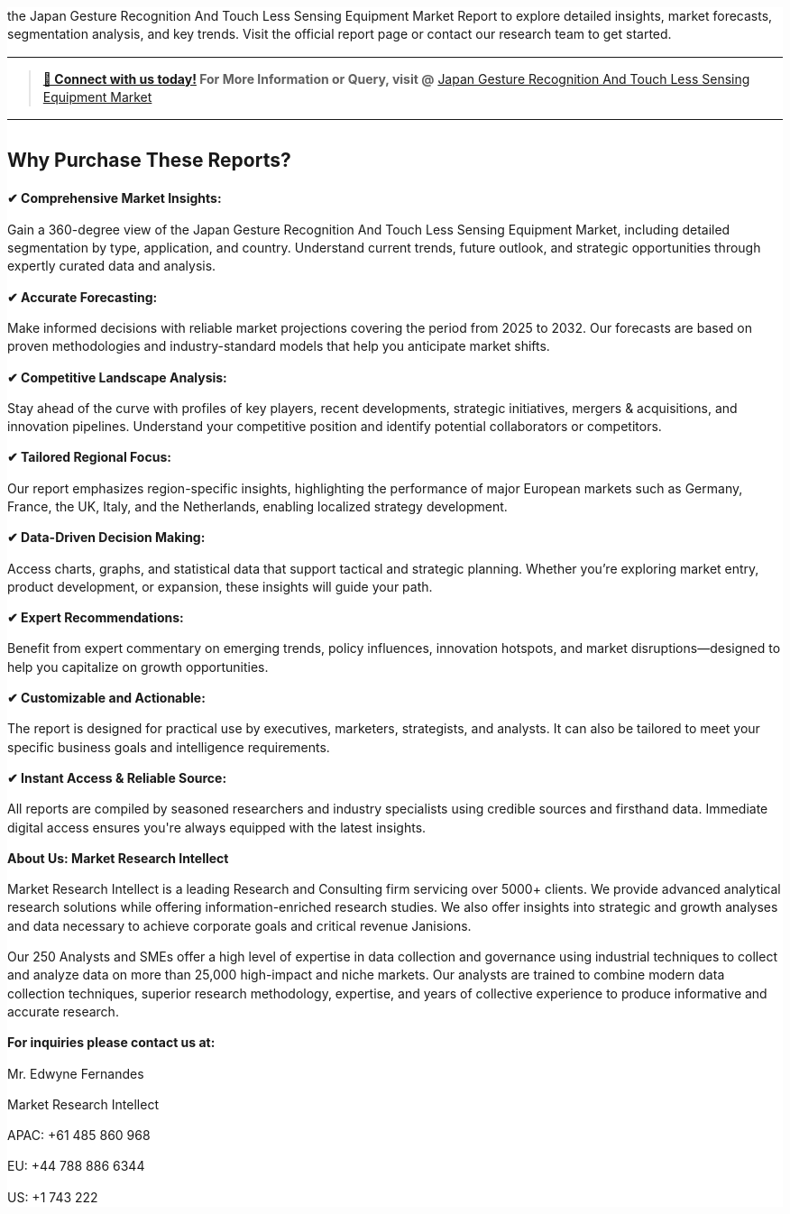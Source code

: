 the Japan Gesture Recognition And Touch Less Sensing Equipment Market Report to explore detailed insights, market forecasts, segmentation analysis, and key trends. Visit the official report page or contact our research team to get started.</p><hr /><blockquote><p><span class="font-[700]"><strong><a href="https://www.marketresearchintellect.com/product/global-gesture-recognition-and-touch-less-sensing-equipment-market-size-and-forecast/?utm_source=Linkedin&utm_medium=805">📩 Connect with us today!</a> For More Information or Query, visit&nbsp;@</strong>&nbsp;</span><span class="font-[700]"><a href="https://www.marketresearchintellect.com/product/global-gesture-recognition-and-touch-less-sensing-equipment-market-size-and-forecast/?utm_source=Linkedin&utm_medium=805" target="_blank" data-tracking-control-name="article-ssr-frontend-pulse_little-text-block" data-tracking-will-navigate="" data-test-link="">Japan Gesture Recognition And Touch Less Sensing Equipment Market</a></span></p></blockquote><hr /><h2>Why Purchase These Reports?</h2><p><strong>✔ Comprehensive Market Insights:</strong></p><p>Gain a 360-degree view of the Japan Gesture Recognition And Touch Less Sensing Equipment Market, including detailed segmentation by type, application, and country. Understand current trends, future outlook, and strategic opportunities through expertly curated data and analysis.</p><p><strong>✔ Accurate Forecasting:</strong></p><p>Make informed decisions with reliable market projections covering the period from 2025 to 2032. Our forecasts are based on proven methodologies and industry-standard models that help you anticipate market shifts.</p><p><strong>✔ Competitive Landscape Analysis:</strong></p><p>Stay ahead of the curve with profiles of key players, recent developments, strategic initiatives, mergers &amp; acquisitions, and innovation pipelines. Understand your competitive position and identify potential collaborators or competitors.</p><p><strong>✔ Tailored Regional Focus:</strong></p><p>Our report emphasizes region-specific insights, highlighting the performance of major European markets such as Germany, France, the UK, Italy, and the Netherlands, enabling localized strategy development.</p><p><strong>✔ Data-Driven Decision Making:</strong></p><p>Access charts, graphs, and statistical data that support tactical and strategic planning. Whether you&rsquo;re exploring market entry, product development, or expansion, these insights will guide your path.</p><p><strong>✔ Expert Recommendations:</strong></p><p>Benefit from expert commentary on emerging trends, policy influences, innovation hotspots, and market disruptions&mdash;designed to help you capitalize on growth opportunities.</p><p><strong>✔ Customizable and Actionable:</strong></p><p>The report is designed for practical use by executives, marketers, strategists, and analysts. It can also be tailored to meet your specific business goals and intelligence requirements.</p><p><strong>✔ Instant Access &amp; Reliable Source:</strong></p><p>All reports are compiled by seasoned researchers and industry specialists using credible sources and firsthand data. Immediate digital access ensures you're always equipped with the latest insights.</p><p><strong><span class="font-[700]">About Us: Market Research Intellect</span></strong></p><p><span class="">Market Research Intellect is a leading Research and Consulting firm servicing over 5000+ clients. We provide advanced analytical research solutions while offering information-enriched research studies.&nbsp;</span>We also offer insights into strategic and growth analyses and data necessary to achieve corporate goals and critical revenue Janisions.</p><p><span class="">Our 250 Analysts and SMEs offer a high level of expertise in data collection and governance using industrial techniques to collect and analyze data on more than 25,000 high-impact and niche markets. Our analysts are trained to combine modern data collection techniques, superior research methodology, expertise, and years of collective experience to produce informative and accurate research.</span></p><p><strong>For inquiries please contact us at:</strong></p><p>Mr. Edwyne Fernandes</p><p>Market Research Intellect</p><p>APAC: +61 485 860 968</p><p>EU: +44 788 886 6344</p><p>US: +1 743 222
